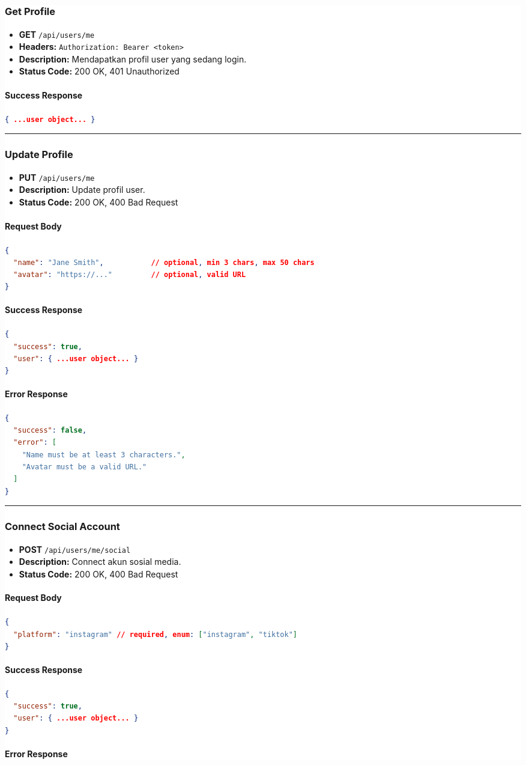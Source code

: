 
### Get Profile
- **GET** `/api/users/me`
- **Headers:** `Authorization: Bearer <token>`
- **Description:** Mendapatkan profil user yang sedang login.
- **Status Code:** 200 OK, 401 Unauthorized
#### Success Response
```json
{ ...user object... }
```

---

### Update Profile
- **PUT** `/api/users/me`
- **Description:** Update profil user.
- **Status Code:** 200 OK, 400 Bad Request
#### Request Body
```json
{
  "name": "Jane Smith",           // optional, min 3 chars, max 50 chars
  "avatar": "https://..."         // optional, valid URL
}
```
#### Success Response
```json
{
  "success": true,
  "user": { ...user object... }
}
```
#### Error Response
```json
{
  "success": false,
  "error": [
    "Name must be at least 3 characters.",
    "Avatar must be a valid URL."
  ]
}
```

---

### Connect Social Account
- **POST** `/api/users/me/social`
- **Description:** Connect akun sosial media.
- **Status Code:** 200 OK, 400 Bad Request
#### Request Body
```json
{
  "platform": "instagram" // required, enum: ["instagram", "tiktok"]
}
```
#### Success Response
```json
{
  "success": true,
  "user": { ...user object... }
}
```
#### Error Response
```json
```